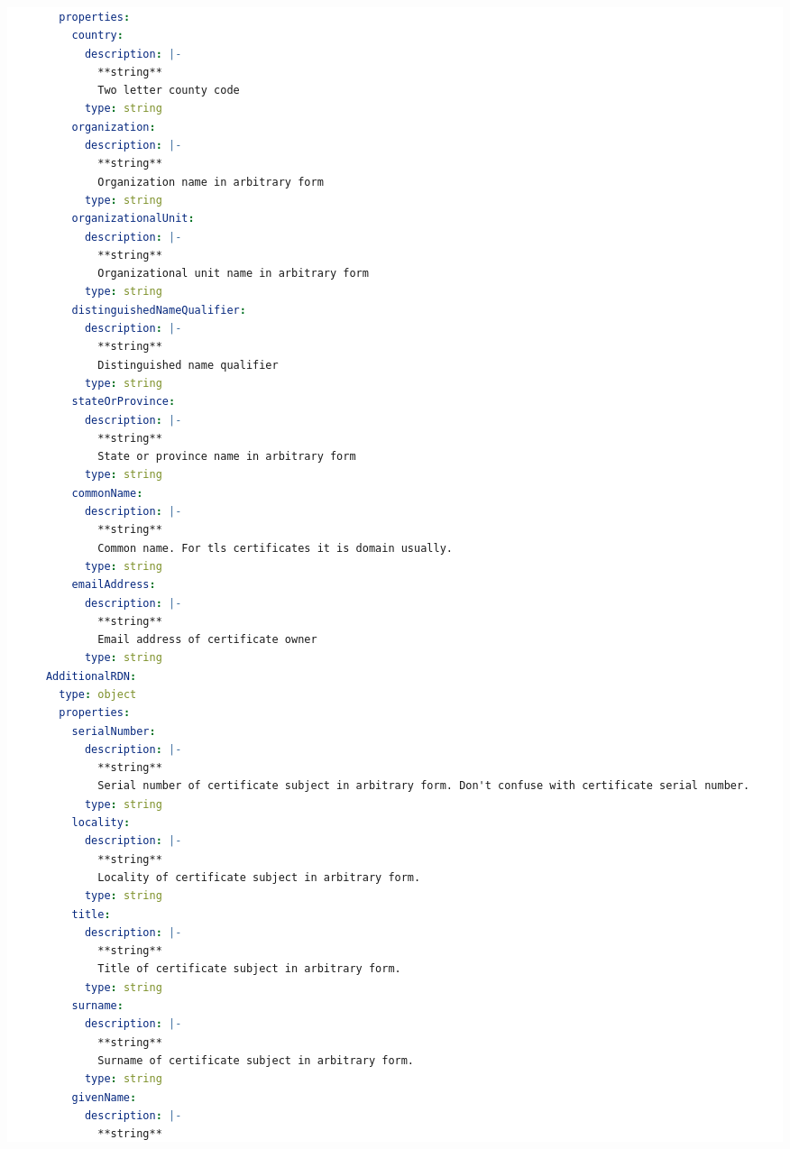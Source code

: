 ```yaml
        properties:
          country:
            description: |-
              **string**
              Two letter county code
            type: string
          organization:
            description: |-
              **string**
              Organization name in arbitrary form
            type: string
          organizationalUnit:
            description: |-
              **string**
              Organizational unit name in arbitrary form
            type: string
          distinguishedNameQualifier:
            description: |-
              **string**
              Distinguished name qualifier
            type: string
          stateOrProvince:
            description: |-
              **string**
              State or province name in arbitrary form
            type: string
          commonName:
            description: |-
              **string**
              Common name. For tls certificates it is domain usually.
            type: string
          emailAddress:
            description: |-
              **string**
              Email address of certificate owner
            type: string
      AdditionalRDN:
        type: object
        properties:
          serialNumber:
            description: |-
              **string**
              Serial number of certificate subject in arbitrary form. Don't confuse with certificate serial number.
            type: string
          locality:
            description: |-
              **string**
              Locality of certificate subject in arbitrary form.
            type: string
          title:
            description: |-
              **string**
              Title of certificate subject in arbitrary form.
            type: string
          surname:
            description: |-
              **string**
              Surname of certificate subject in arbitrary form.
            type: string
          givenName:
            description: |-
              **string**
```